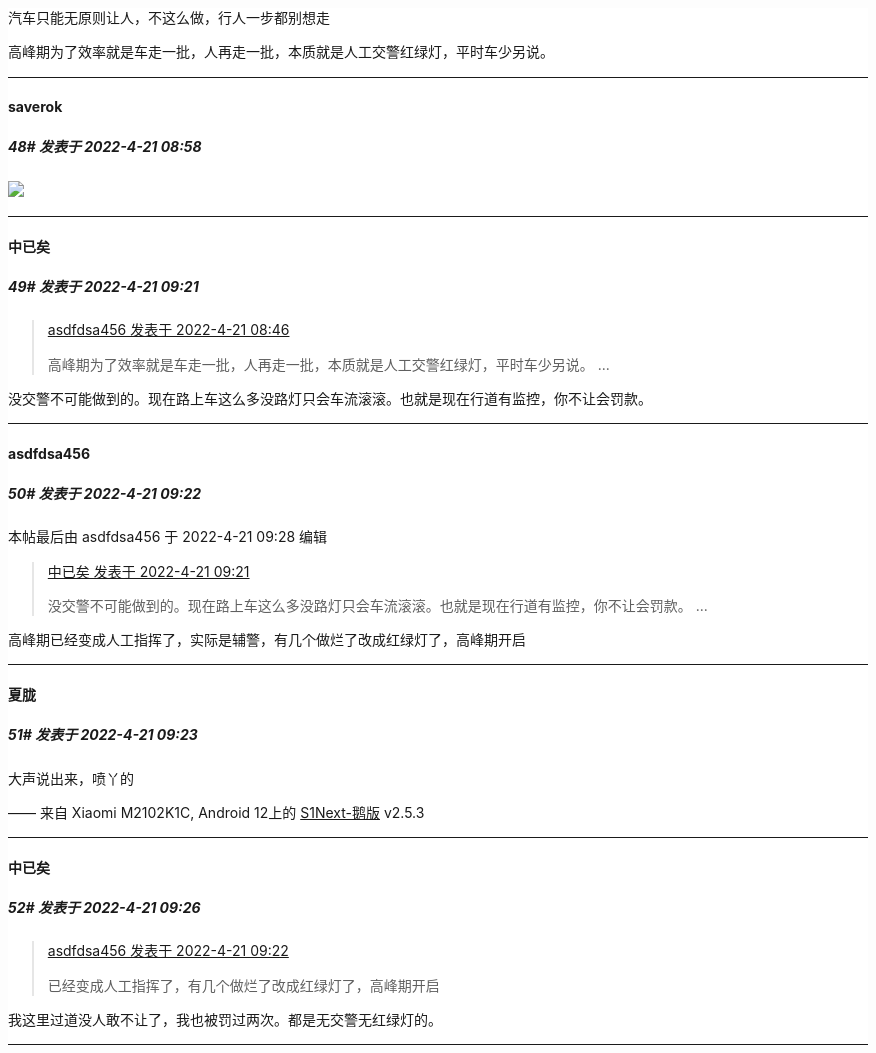 汽车只能无原则让人，不这么做，行人一步都别想走</blockquote>

高峰期为了效率就是车走一批，人再走一批，本质就是人工交警红绿灯，平时车少另说。

*****

####  saverok  
##### 48#       发表于 2022-4-21 08:58

<img src="https://static.saraba1st.com/image/smiley/face2017/049.png" referrerpolicy="no-referrer">

*****

####  中已矣  
##### 49#       发表于 2022-4-21 09:21

<blockquote><a href="httphttps://bbs.saraba1st.com/2b/forum.php?mod=redirect&amp;goto=findpost&amp;pid=55526170&amp;ptid=2065497" target="_blank">asdfdsa456 发表于 2022-4-21 08:46</a>

高峰期为了效率就是车走一批，人再走一批，本质就是人工交警红绿灯，平时车少另说。 ...</blockquote>
没交警不可能做到的。现在路上车这么多没路灯只会车流滚滚。也就是现在行道有监控，你不让会罚款。

*****

####  asdfdsa456  
##### 50#       发表于 2022-4-21 09:22

 本帖最后由 asdfdsa456 于 2022-4-21 09:28 编辑 
<blockquote><a href="httphttps://bbs.saraba1st.com/2b/forum.php?mod=redirect&amp;goto=findpost&amp;pid=55526468&amp;ptid=2065497" target="_blank">中已矣 发表于 2022-4-21 09:21</a>

没交警不可能做到的。现在路上车这么多没路灯只会车流滚滚。也就是现在行道有监控，你不让会罚款。 ...</blockquote>

高峰期已经变成人工指挥了，实际是辅警，有几个做烂了改成红绿灯了，高峰期开启

*****

####  夏胧  
##### 51#       发表于 2022-4-21 09:23

大声说出来，喷丫的

—— 来自 Xiaomi M2102K1C, Android 12上的 [S1Next-鹅版](https://github.com/ykrank/S1-Next/releases) v2.5.3

*****

####  中已矣  
##### 52#       发表于 2022-4-21 09:26

<blockquote><a href="httphttps://bbs.saraba1st.com/2b/forum.php?mod=redirect&amp;goto=findpost&amp;pid=55526479&amp;ptid=2065497" target="_blank">asdfdsa456 发表于 2022-4-21 09:22</a>

已经变成人工指挥了，有几个做烂了改成红绿灯了，高峰期开启</blockquote>
我这里过道没人敢不让了，我也被罚过两次。都是无交警无红绿灯的。

*****

